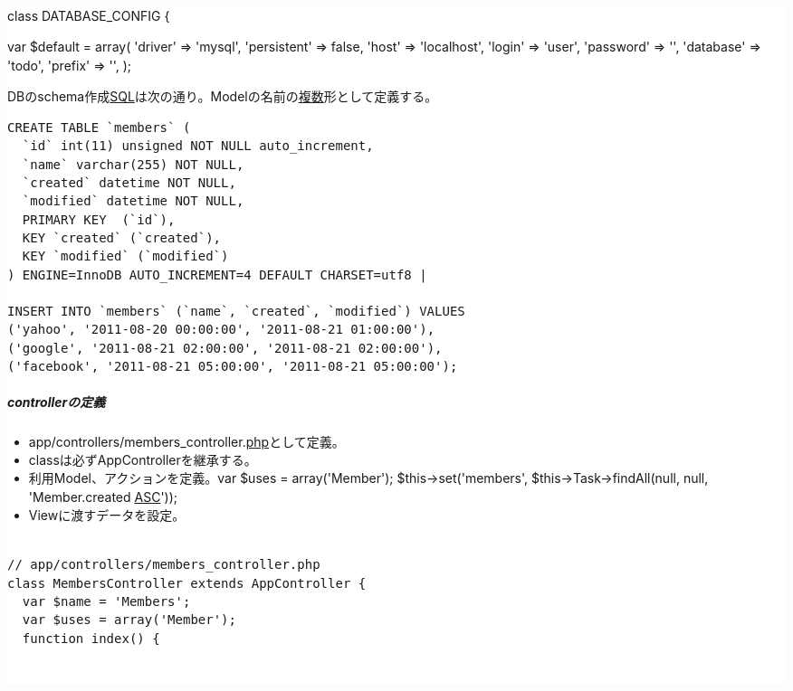 <span class="synType">class</span> DATABASE_CONFIG <span class="synSpecial">{</span>

<span class="synStatement">var</span> <span class="synStatement">$</span><span class="synIdentifier">default</span> <span class="synStatement">=</span> <span class="synType">array</span><span class="synSpecial">(</span>
    '<span class="synConstant">driver</span>' <span class="synStatement">=></span> '<span class="synConstant">mysql</span>',
    '<span class="synConstant">persistent</span>' <span class="synStatement">=></span> <span class="synConstant">false</span>,
    '<span class="synConstant">host</span>' <span class="synStatement">=></span> '<span class="synConstant">localhost</span>',
    '<span class="synConstant">login</span>' <span class="synStatement">=></span> '<span class="synConstant">user</span>',
    '<span class="synConstant">password</span>' <span class="synStatement">=></span> '', 
    '<span class="synConstant">database</span>' <span class="synStatement">=></span> '<span class="synConstant">todo</span>',
    '<span class="synConstant">prefix</span>' <span class="synStatement">=></span> '', 
<span class="synSpecial">)</span>;  
</pre><p>DBのschema作成<a class="keyword" href="http://d.hatena.ne.jp/keyword/SQL">SQL</a>は次の通り。Modelの名前の<a class="keyword" href="http://d.hatena.ne.jp/keyword/%CA%A3%BF%F4">複数</a>形として定義する。</p>
<pre class="hljs sql" data-lang="sql" data-unlink><span class="synStatement">CREATE</span> <span class="synSpecial">TABLE</span> `members` (
  `id` int(<span class="synConstant">11</span>) unsigned <span class="synStatement">NOT</span> <span class="synSpecial">NULL</span> auto_increment,
  `name` <span class="synType">varchar</span>(<span class="synConstant">255</span>) <span class="synStatement">NOT</span> <span class="synSpecial">NULL</span>,
  `created` datetime <span class="synStatement">NOT</span> <span class="synSpecial">NULL</span>,
  `modified` datetime <span class="synStatement">NOT</span> <span class="synSpecial">NULL</span>,
  PRIMARY KEY  (`id`),
  KEY `created` (`created`),
  KEY `modified` (`modified`)
) ENGINE=InnoDB AUTO_INCREMENT=<span class="synConstant">4</span> <span class="synSpecial">DEFAULT</span> CHARSET=utf8 |

<span class="synStatement">INSERT</span> <span class="synSpecial">INTO</span> `members` (`name`, `created`, `modified`) <span class="synSpecial">VALUES</span> 
(<span class="synConstant">'yahoo'</span>, <span class="synConstant">'2011-08-20 00:00:00'</span>, <span class="synConstant">'2011-08-21 01:00:00'</span>),
(<span class="synConstant">'google'</span>, <span class="synConstant">'2011-08-21 02:00:00'</span>, <span class="synConstant">'2011-08-21 02:00:00'</span>),
(<span class="synConstant">'facebook'</span>, <span class="synConstant">'2011-08-21 05:00:00'</span>, <span class="synConstant">'2011-08-21 05:00:00'</span>);
</pre>
</div>
<div class="section">
<h5>controllerの定義</h5>

<ul>
<li>app/controllers/members_controller.<a class="keyword" href="http://d.hatena.ne.jp/keyword/php">php</a>として定義。</li>
<li>classは必ずAppControllerを継承する。</li>
<li>利用Model、アクションを定義。var $uses = array('Member'); $this->set('members', $this->Task->findAll(null, null, 'Member.created <a class="keyword" href="http://d.hatena.ne.jp/keyword/ASC">ASC</a>')); </li>
<li>Viewに渡すデータを設定。</li>
</ul><pre class="hljs php" data-lang="php" data-unlink><span class="synSpecial"><?php</span>
<span class="synComment">// app/controllers/members_controller.php</span>
<span class="synType">class</span> MembersController <span class="synType">extends</span> AppController <span class="synSpecial">{</span>
  <span class="synStatement">var</span> <span class="synStatement">$</span><span class="synIdentifier">name</span> <span class="synStatement">=</span> '<span class="synConstant">Members</span>';
  <span class="synStatement">var</span> <span class="synStatement">$</span><span class="synIdentifier">uses</span> <span class="synStatement">=</span> <span class="synType">array</span><span class="synSpecial">(</span>'<span class="synConstant">Member</span>'<span class="synSpecial">)</span>;
  <span class="synPreProc">function</span> index<span class="synSpecial">()</span> <span class="synSpecial">{</span>
